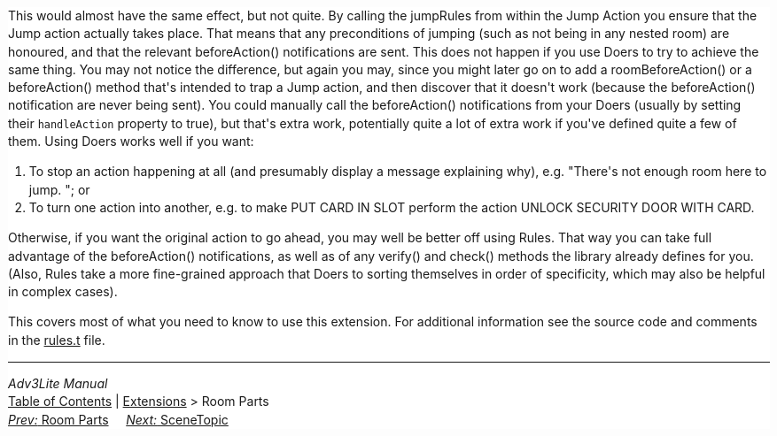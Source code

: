 This would almost have the same effect, but not quite. By calling the
jumpRules from within the Jump Action you ensure that the Jump action
actually takes place. That means that any preconditions of jumping (such
as not being in any nested room) are honoured, and that the relevant
beforeAction() notifications are sent. This does not happen if you use
Doers to try to achieve the same thing. You may not notice the
difference, but again you may, since you might later go on to add a
roomBeforeAction() or a beforeAction() method that's intended to trap a
Jump action, and then discover that it doesn't work (because the
beforeAction() notification are never being sent). You could manually
call the beforeAction() notifications from your Doers (usually by
setting their `handleAction` property to true),
but that's extra work, potentially quite a lot of extra work if you've
defined quite a few of them. Using Doers works well if you want:

1.  To stop an action happening at all (and presumably display a message
    explaining why), e.g. "There's not enough room here to jump. "; or
2.  To turn one action into another, e.g. to make PUT CARD IN SLOT
    perform the action UNLOCK SECURITY DOOR WITH CARD.

Otherwise, if you want the original action to go ahead, you may well be
better off using Rules. That way you can take full advantage of the
beforeAction() notifications, as well as of any verify() and check()
methods the library already defines for you. (Also, Rules take a more
fine-grained approach that Doers to sorting themselves in order of
specificity, which may also be helpful in complex cases).

  

This covers most of what you need to know to use this extension. For
additional information see the source code and comments in the
[rules.t](../rules.t) file.



------------------------------------------------------------------------



*Adv3Lite Manual*  
<a href="../../docs/manual/toc.html" class="nav">Table of Contents</a> \|
<a href="../../docs/manual/extensions.html" class="nav">Extensions</a> \>
Room Parts  
<span class="navnp"><a href="roomparts.html" class="nav"><em>Prev:</em> Room Parts</a>
    <a href="scenetopic.html" class="nav"><em>Next:</em> SceneTopic</a>
    </span>


